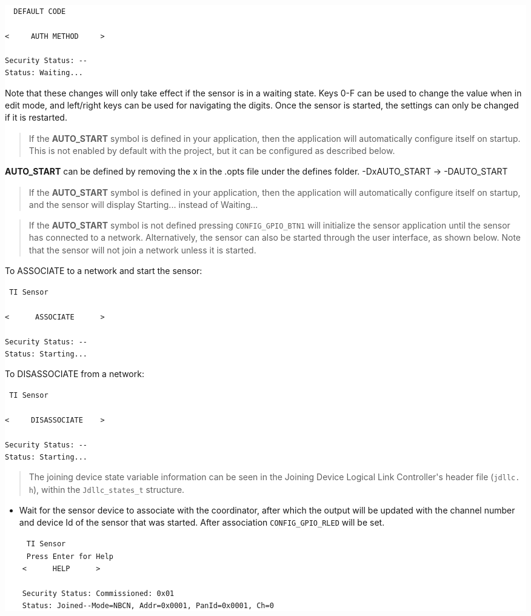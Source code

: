 ```
  DEFAULT CODE

<     AUTH METHOD     >

Security Status: --
Status: Waiting...
```

Note that these changes will only take effect if the sensor is in a waiting state.
Keys 0-F can be used to change the value when in edit mode, and left/right keys can be used for navigating the digits.
Once the sensor is started, the settings can only be changed if it is restarted.

> If the **AUTO_START** symbol is defined in your application, then the application will automatically configure itself on startup.
> This is not enabled by default with the project, but it can be configured as described below.

**AUTO_START** can be defined by removing the x in the .opts file under the defines folder.
-DxAUTO_START -> -DAUTO_START

> If the **AUTO_START** symbol is defined in your application, then the application will automatically configure itself on startup,
and the sensor will display Starting... instead of Waiting...

> If the **AUTO_START** symbol is not defined pressing `CONFIG_GPIO_BTN1` will initialize the sensor application until the sensor has connected to a network.  Alternatively, the sensor can also be started through the user interface, as shown below.
Note that the sensor will not join a network unless it is started.

To ASSOCIATE to a network and start the sensor:

```
 TI Sensor

<      ASSOCIATE      >

Security Status: --
Status: Starting...
```

To DISASSOCIATE from a network:

```
 TI Sensor

<     DISASSOCIATE    >

Security Status: --
Status: Starting...
```

> The joining device state variable information can be seen in the Joining Device Logical Link Controller's header file (`jdllc.h`), within the `Jdllc_states_t` structure.

* Wait for the sensor device to associate with the coordinator, after which the output will be updated with the channel number and device Id of the sensor that was started. After association `CONFIG_GPIO_RLED` will be set.
```
     TI Sensor
     Press Enter for Help
    <      HELP      >

    Security Status: Commissioned: 0x01
    Status: Joined--Mode=NBCN, Addr=0x0001, PanId=0x0001, Ch=0
```
